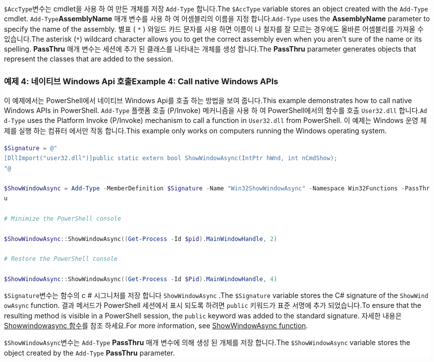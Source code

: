 <span data-ttu-id="76e75-150">`$AccType`변수는 cmdlet을 사용 하 여 만든 개체를 저장 `Add-Type` 합니다.</span><span class="sxs-lookup"><span data-stu-id="76e75-150">The `$AccType` variable stores an object created with the `Add-Type` cmdlet.</span></span> <span data-ttu-id="76e75-151">`Add-Type`**AssemblyName** 매개 변수를 사용 하 여 어셈블리의 이름을 지정 합니다.</span><span class="sxs-lookup"><span data-stu-id="76e75-151">`Add-Type` uses the **AssemblyName** parameter to specify the name of the assembly.</span></span> <span data-ttu-id="76e75-152">별표 ( `*` ) 와일드 카드 문자를 사용 하면 이름이 나 철자를 잘 모르는 경우에도 올바른 어셈블리를 가져올 수 있습니다.</span><span class="sxs-lookup"><span data-stu-id="76e75-152">The asterisk (`*`) wildcard character allows you to get the correct assembly even when you aren't sure of the name or its spelling.</span></span> <span data-ttu-id="76e75-153">**PassThru** 매개 변수는 세션에 추가 된 클래스를 나타내는 개체를 생성 합니다.</span><span class="sxs-lookup"><span data-stu-id="76e75-153">The **PassThru** parameter generates objects that represent the classes that are added to the session.</span></span>

### <span data-ttu-id="76e75-154">예제 4: 네이티브 Windows Api 호출</span><span class="sxs-lookup"><span data-stu-id="76e75-154">Example 4: Call native Windows APIs</span></span>

<span data-ttu-id="76e75-155">이 예제에서는 PowerShell에서 네이티브 Windows Api를 호출 하는 방법을 보여 줍니다.</span><span class="sxs-lookup"><span data-stu-id="76e75-155">This example demonstrates how to call native Windows APIs in PowerShell.</span></span> <span data-ttu-id="76e75-156">`Add-Type` 플랫폼 호출 (P/Invoke) 메커니즘을 사용 하 여 PowerShell에서의 함수를 호출 `User32.dll` 합니다.</span><span class="sxs-lookup"><span data-stu-id="76e75-156">`Add-Type` uses the Platform Invoke (P/Invoke) mechanism to call a function in `User32.dll` from PowerShell.</span></span> <span data-ttu-id="76e75-157">이 예제는 Windows 운영 체제를 실행 하는 컴퓨터 에서만 작동 합니다.</span><span class="sxs-lookup"><span data-stu-id="76e75-157">This example only works on computers running the Windows operating system.</span></span>

```powershell
$Signature = @"
[DllImport("user32.dll")]public static extern bool ShowWindowAsync(IntPtr hWnd, int nCmdShow);
"@

$ShowWindowAsync = Add-Type -MemberDefinition $Signature -Name "Win32ShowWindowAsync" -Namespace Win32Functions -PassThru

# Minimize the PowerShell console

$ShowWindowAsync::ShowWindowAsync((Get-Process -Id $pid).MainWindowHandle, 2)

# Restore the PowerShell console

$ShowWindowAsync::ShowWindowAsync((Get-Process -Id $Pid).MainWindowHandle, 4)
```

<span data-ttu-id="76e75-158">`$Signature`변수는 함수의 c # 시그니처를 저장 합니다 `ShowWindowAsync` .</span><span class="sxs-lookup"><span data-stu-id="76e75-158">The `$Signature` variable stores the C# signature of the `ShowWindowAsync` function.</span></span> <span data-ttu-id="76e75-159">결과 메서드가 PowerShell 세션에서 표시 되도록 하려면 `public` 키워드가 표준 서명에 추가 되었습니다.</span><span class="sxs-lookup"><span data-stu-id="76e75-159">To ensure that the resulting method is visible in a PowerShell session, the `public` keyword was added to the standard signature.</span></span> <span data-ttu-id="76e75-160">자세한 내용은 [Showwindowasync 함수](/windows/win32/api/winuser/nf-winuser-showwindowasync)를 참조 하세요.</span><span class="sxs-lookup"><span data-stu-id="76e75-160">For more information, see [ShowWindowAsync function](/windows/win32/api/winuser/nf-winuser-showwindowasync).</span></span>

<span data-ttu-id="76e75-161">`$ShowWindowAsync`변수는 `Add-Type` **PassThru** 매개 변수에 의해 생성 된 개체를 저장 합니다.</span><span class="sxs-lookup"><span data-stu-id="76e75-161">The `$ShowWindowAsync` variable stores the object created by the `Add-Type` **PassThru** parameter.</span></span>